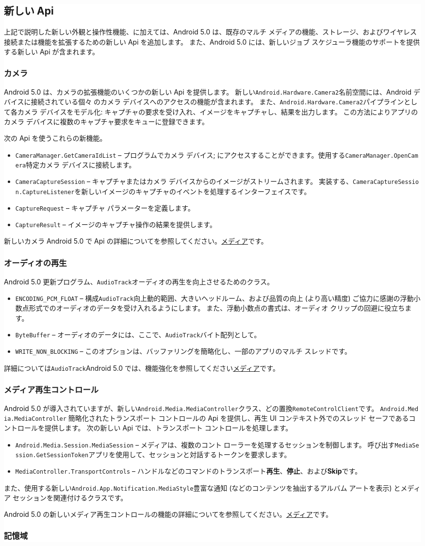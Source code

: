 ## <a name="new-apis"></a>新しい Api

上記で説明した新しい外観と操作性機能、に加えては、Android 5.0 は、既存のマルチ メディアの機能、ストレージ、およびワイヤレス接続または機能を拡張するための新しい Api を追加します。 また、Android 5.0 には、新しいジョブ スケジューラ機能のサポートを提供する新しい Api が含まれます。

### <a name="camera"></a>カメラ

Android 5.0 は、カメラの拡張機能のいくつかの新しい Api を提供します。 新しい`Android.Hardware.Camera2`名前空間には、Android デバイスに接続されている個々 のカメラ デバイスへのアクセスの機能が含まれます。 また、`Android.Hardware.Camera2`パイプラインとして各カメラ デバイスをモデル化: キャプチャの要求を受け入れ、イメージをキャプチャし、結果を出力します。 この方法によりアプリのカメラ デバイスに複数のキャプチャ要求をキューに登録できます。

次の Api を使うこれらの新機能。

-   `CameraManager.GetCameraIdList` &ndash; プログラムでカメラ デバイス; にアクセスすることができます。使用する`CameraManager.OpenCamera`特定カメラ デバイスに接続します。

-   `CameraCaptureSession` &ndash; キャプチャまたはカメラ デバイスからのイメージがストリームされます。 実装する、`CameraCaptureSession.CaptureListener`を新しいイメージのキャプチャのイベントを処理するインターフェイスです。

-   `CaptureRequest` &ndash; キャプチャ パラメーターを定義します。

-   `CaptureResult` &ndash; イメージのキャプチャ操作の結果を提供します。

新しいカメラ Android 5.0 で Api の詳細についてを参照してください。[メディア](http://developer.android.com/about/versions/android-5.0.html#Media)です。

### <a name="audio-playback"></a>オーディオの再生

Android 5.0 更新プログラム、`AudioTrack`オーディオの再生を向上させるためのクラス。

-   `ENCODING_PCM_FLOAT` &ndash; 構成`AudioTrack`向上動的範囲、大きいヘッドルーム、および品質の向上 (より高い精度) ご協力に感謝の浮動小数点形式でのオーディオのデータを受け入れるようにします。 また、浮動小数点の書式は、オーディオ クリップの回避に役立ちます。

-   `ByteBuffer` &ndash; オーディオのデータには、ここで、`AudioTrack`バイト配列として。

-   `WRITE_NON_BLOCKING` &ndash; このオプションは、バッファリングを簡略化し、一部のアプリのマルチ スレッドです。

詳細については`AudioTrack`Android 5.0 では、機能強化を参照してください[メディア](http://developer.android.com/about/versions/android-5.0.html#Media)です。

### <a name="media-playback-control"></a>メディア再生コントロール

Android 5.0 が導入されていますが、新しい`Android.Media.MediaController`クラス、どの置換`RemoteControlClient`です。 `Android.Media.MediaController` 簡略化されたトランスポート コントロールの Api を提供し、再生 UI コンテキスト外でのスレッド セーフであるコントロールを提供します。 次の新しい Api では、トランスポート コントロールを処理します。

-   `Android.Media.Session.MediaSession` &ndash; メディアは、複数のコント ローラーを処理するセッションを制御します。 呼び出す`MediaSession.GetSessionToken`アプリを使用して、セッションと対話するトークンを要求します。

-   `MediaController.TransportControls` &ndash; ハンドルなどのコマンドのトランスポート**再生**、**停止**、および**Skip**です。

また、使用する新しい`Android.App.Notification.MediaStyle`豊富な通知 (などのコンテンツを抽出するアルバム アートを表示) とメディア セッションを関連付けるクラスです。

Android 5.0 の新しいメディア再生コントロールの機能の詳細についてを参照してください。[メディア](http://developer.android.com/about/versions/android-5.0.html#Media)です。

### <a name="storage"></a>記憶域

